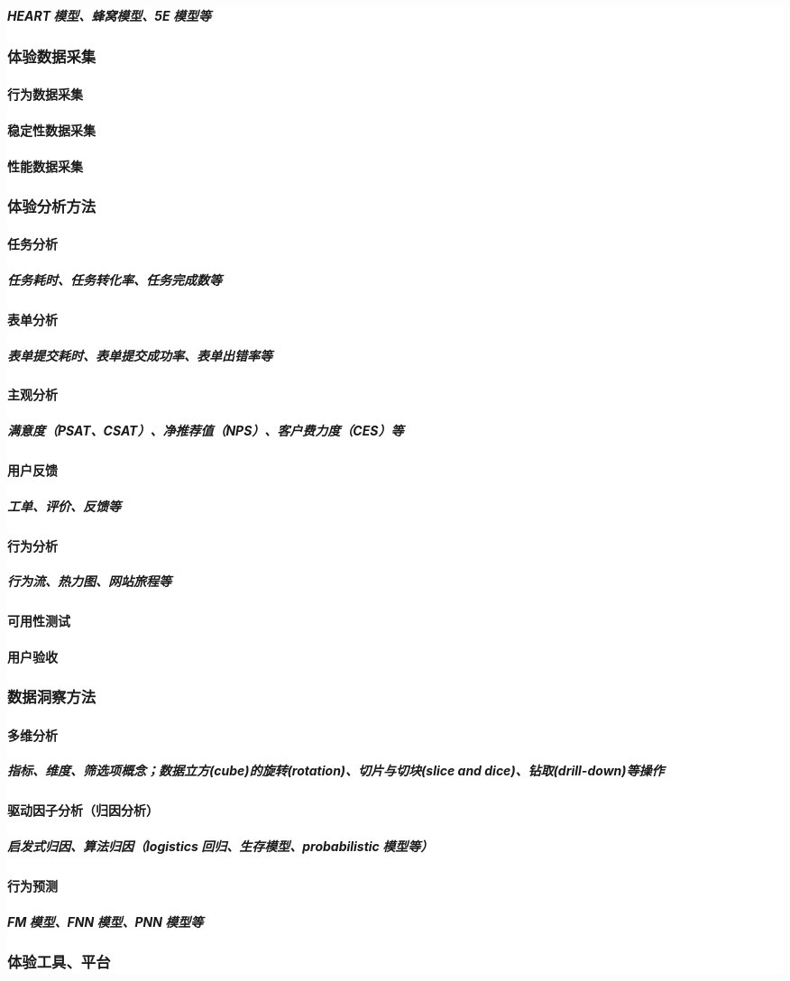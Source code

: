 ##### HEART 模型、蜂窝模型、5E 模型等

### 体验数据采集

#### 行为数据采集

#### 稳定性数据采集

#### 性能数据采集

### 体验分析方法

#### 任务分析

##### 任务耗时、任务转化率、任务完成数等

#### 表单分析

##### 表单提交耗时、表单提交成功率、表单出错率等

#### 主观分析

##### 满意度（PSAT、CSAT）、净推荐值（NPS）、客户费力度（CES）等

#### 用户反馈

##### 工单、评价、反馈等

#### 行为分析

##### 行为流、热力图、网站旅程等

#### 可用性测试

#### 用户验收

### 数据洞察方法

#### 多维分析

##### 指标、维度、筛选项概念；数据立方(cube)的旋转(rotation)、切片与切块(slice and dice)、钻取(drill-down)等操作

#### 驱动因子分析（归因分析）

##### 启发式归因、算法归因（logistics 回归、生存模型、probabilistic 模型等）

#### 行为预测

##### FM 模型、FNN 模型、PNN 模型等

### 体验工具、平台
